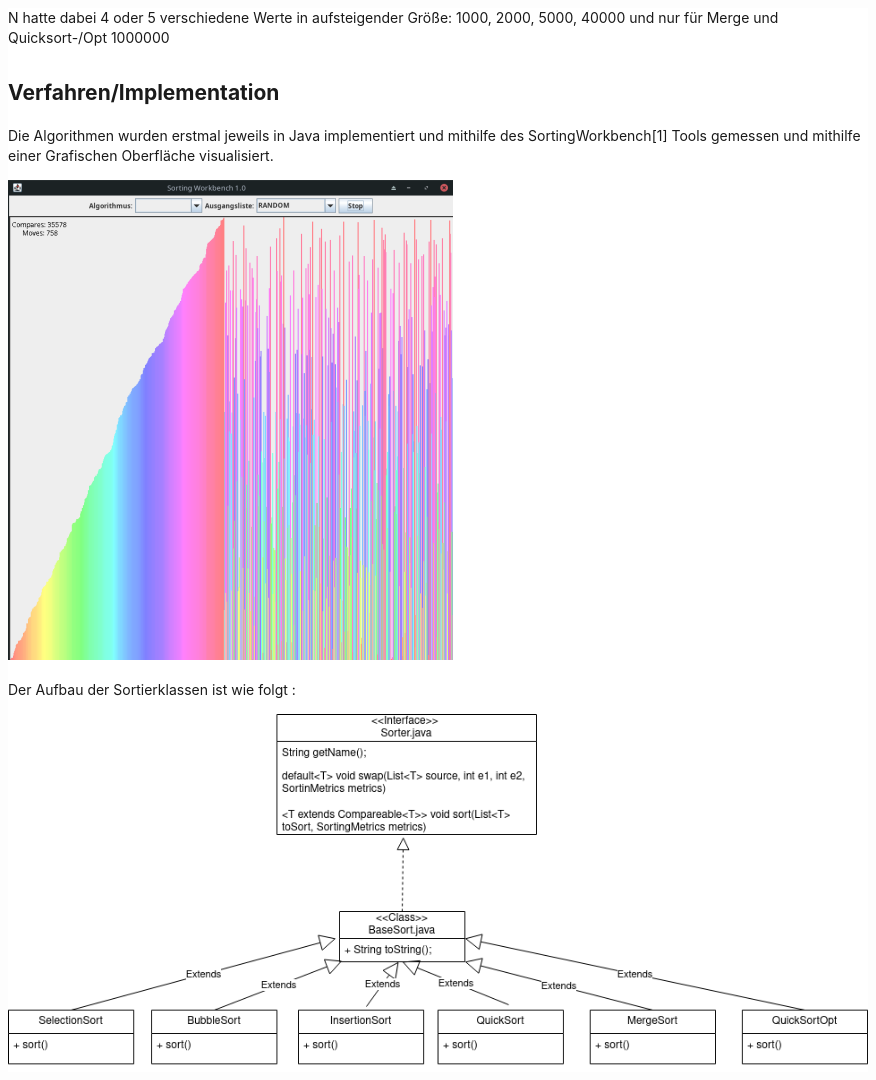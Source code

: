 N hatte dabei 4 oder 5 verschiedene Werte in aufsteigender Größe: 1000, 2000,
5000, 40000 und nur für Merge und Quicksort-/Opt 1000000

## Verfahren/Implementation

Die Algorithmen wurden erstmal jeweils in Java implementiert und mithilfe des SortingWorkbench[1] Tools gemessen
und mithilfe einer Grafischen Oberfläche visualisiert.

![](GUIdemo.png)

Der Aufbau der Sortierklassen ist wie folgt :

![](UML.png)
